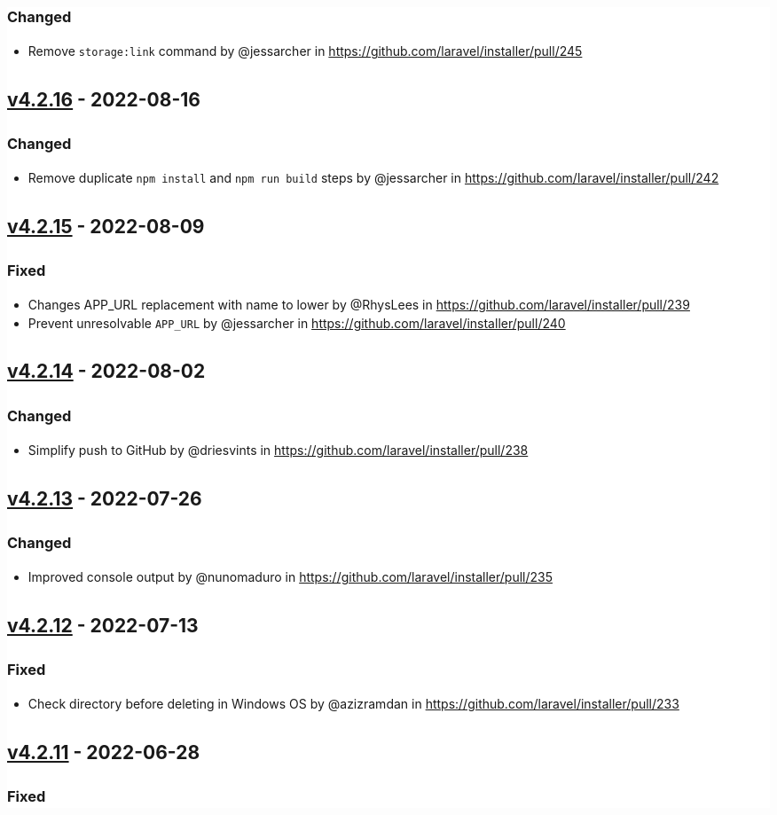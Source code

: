 ### Changed

- Remove `storage:link` command by @jessarcher in https://github.com/laravel/installer/pull/245

## [v4.2.16](https://github.com/laravel/installer/compare/v4.2.15...v4.2.16) - 2022-08-16

### Changed

- Remove duplicate `npm install` and `npm run build` steps by @jessarcher in https://github.com/laravel/installer/pull/242

## [v4.2.15](https://github.com/laravel/installer/compare/v4.2.14...v4.2.15) - 2022-08-09

### Fixed

- Changes APP_URL replacement with name to lower by @RhysLees in https://github.com/laravel/installer/pull/239
- Prevent unresolvable `APP_URL` by @jessarcher in https://github.com/laravel/installer/pull/240

## [v4.2.14](https://github.com/laravel/installer/compare/v4.2.13...v4.2.14) - 2022-08-02

### Changed

- Simplify push to GitHub by @driesvints in https://github.com/laravel/installer/pull/238

## [v4.2.13](https://github.com/laravel/installer/compare/v4.2.12...v4.2.13) - 2022-07-26

### Changed

- Improved console output by @nunomaduro in https://github.com/laravel/installer/pull/235

## [v4.2.12](https://github.com/laravel/installer/compare/v4.2.11...v4.2.12) - 2022-07-13

### Fixed

- Check directory before deleting in Windows OS by @azizramdan in https://github.com/laravel/installer/pull/233

## [v4.2.11](https://github.com/laravel/installer/compare/v4.2.10...v4.2.11) - 2022-06-28

### Fixed
